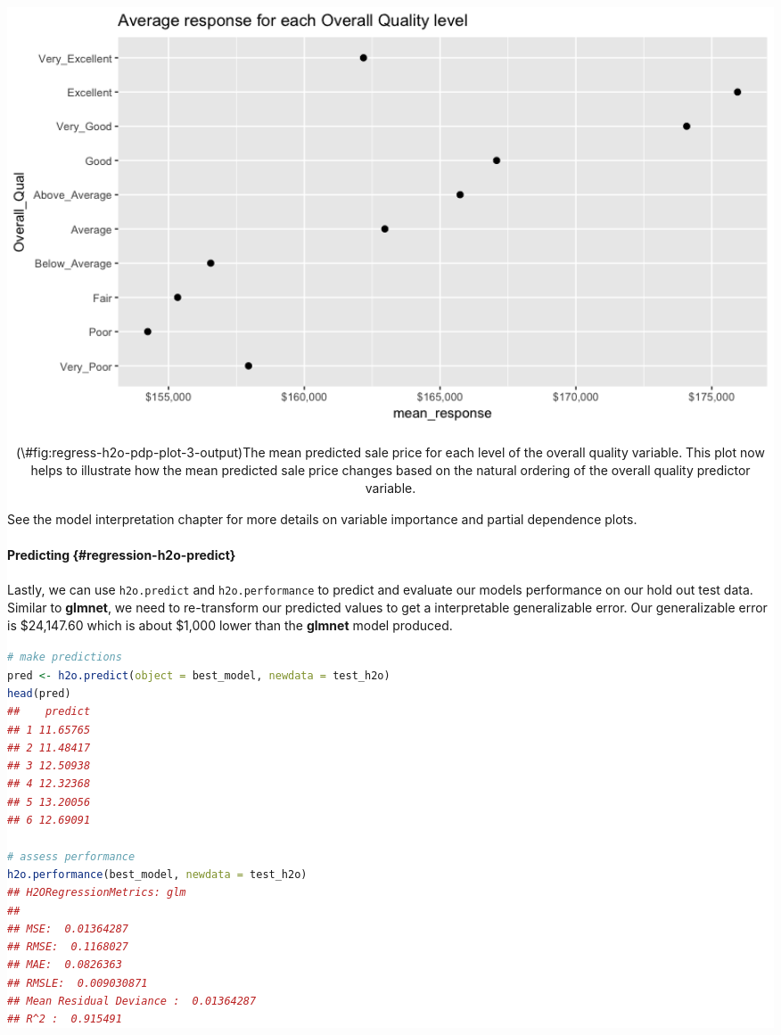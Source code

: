 <div class="figure" style="text-align: center">
<img src="images/regress-h2o-pdp-plot-3.png" alt="The mean predicted sale price for each level of the overall quality variable. This plot now helps to illustrate how the mean predicted sale price changes based on the natural ordering of the overall quality predictor variable." width="100%" height="100%" />
<p class="caption">(\#fig:regress-h2o-pdp-plot-3-output)The mean predicted sale price for each level of the overall quality variable. This plot now helps to illustrate how the mean predicted sale price changes based on the natural ordering of the overall quality predictor variable.</p>
</div>


<div class="rmdnote">
<p>See the model interpretation chapter for more details on variable importance and partial dependence plots.</p>
</div>


#### Predicting {#regression-h2o-predict}

Lastly, we can use `h2o.predict` and `h2o.performance` to predict and evaluate our models performance on our hold out test data.  Similar to __glmnet__, we need to re-transform our predicted values to get a interpretable generalizable error. Our generalizable error is \$24,147.60 which is about \$1,000 lower than the __glmnet__ model produced.


```r
# make predictions
pred <- h2o.predict(object = best_model, newdata = test_h2o)
head(pred)
##    predict
## 1 11.65765
## 2 11.48417
## 3 12.50938
## 4 12.32368
## 5 13.20056
## 6 12.69091

# assess performance
h2o.performance(best_model, newdata = test_h2o)
## H2ORegressionMetrics: glm
## 
## MSE:  0.01364287
## RMSE:  0.1168027
## MAE:  0.0826363
## RMSLE:  0.009030871
## Mean Residual Deviance :  0.01364287
## R^2 :  0.915491
```